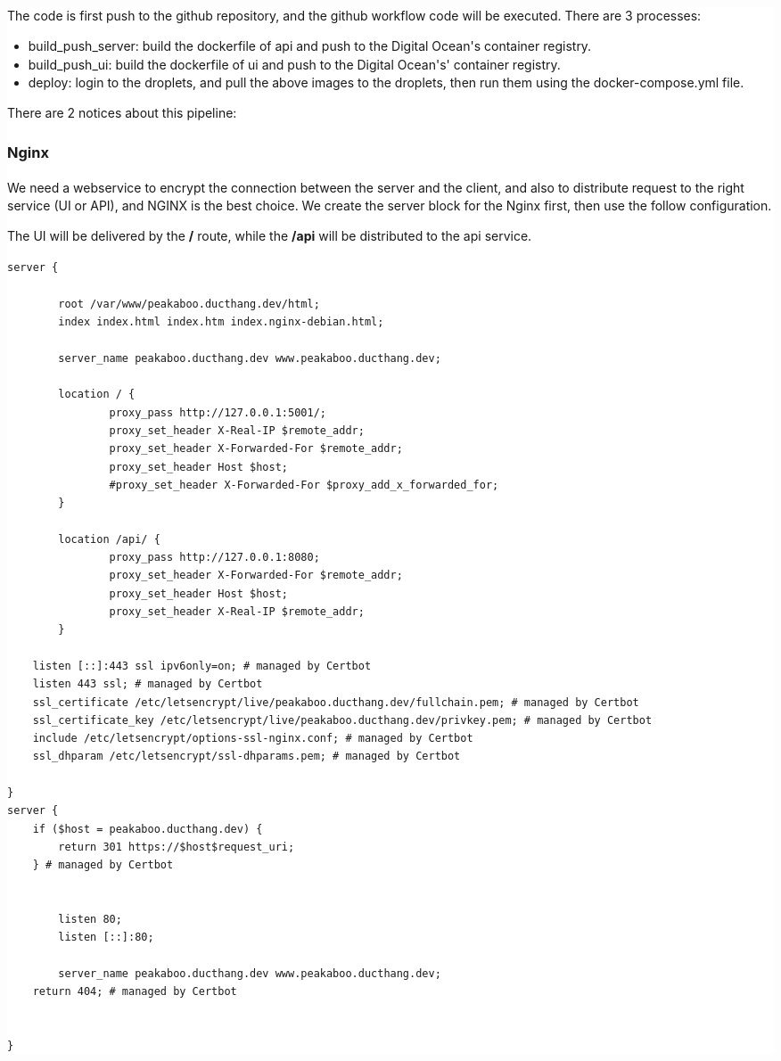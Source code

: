 The code is first push to the github repository, and the github workflow code will be executed. There are 3 processes:

- build_push_server: build the dockerfile of api and push to the Digital Ocean's container registry.
- build_push_ui: build the dockerfile of ui and push to the Digital Ocean's' container registry.
- deploy: login to the droplets, and pull the above images to the droplets, then run them using the docker-compose.yml file.

There are 2 notices about this pipeline:

### Nginx

We need a webservice to encrypt the connection between the server and the client, and also to distribute request to the right service (UI or API), and NGINX is the best choice. We create the server block for the Nginx first, then use the follow configuration.

The UI will be delivered by the **/** route, while the **/api** will be distributed to the api service.

```nginx
server {

        root /var/www/peakaboo.ducthang.dev/html;
        index index.html index.htm index.nginx-debian.html;

        server_name peakaboo.ducthang.dev www.peakaboo.ducthang.dev;

        location / {
                proxy_pass http://127.0.0.1:5001/;
                proxy_set_header X-Real-IP $remote_addr;
                proxy_set_header X-Forwarded-For $remote_addr;
                proxy_set_header Host $host;
                #proxy_set_header X-Forwarded-For $proxy_add_x_forwarded_for;
        }

        location /api/ {
                proxy_pass http://127.0.0.1:8080;
                proxy_set_header X-Forwarded-For $remote_addr;
                proxy_set_header Host $host;
                proxy_set_header X-Real-IP $remote_addr;
        }

    listen [::]:443 ssl ipv6only=on; # managed by Certbot
    listen 443 ssl; # managed by Certbot
    ssl_certificate /etc/letsencrypt/live/peakaboo.ducthang.dev/fullchain.pem; # managed by Certbot
    ssl_certificate_key /etc/letsencrypt/live/peakaboo.ducthang.dev/privkey.pem; # managed by Certbot
    include /etc/letsencrypt/options-ssl-nginx.conf; # managed by Certbot
    ssl_dhparam /etc/letsencrypt/ssl-dhparams.pem; # managed by Certbot

}
server {
    if ($host = peakaboo.ducthang.dev) {
        return 301 https://$host$request_uri;
    } # managed by Certbot


        listen 80;
        listen [::]:80;

        server_name peakaboo.ducthang.dev www.peakaboo.ducthang.dev;
    return 404; # managed by Certbot


}
```

[1]: <https://www.ibm.com/cloud/learn/three-tier-architecture> "Three-tier Architect"
[2]: <https://www.techtarget.com/whatis/definition/clean-architecture> "Clean Architecture of Uncle Bob"